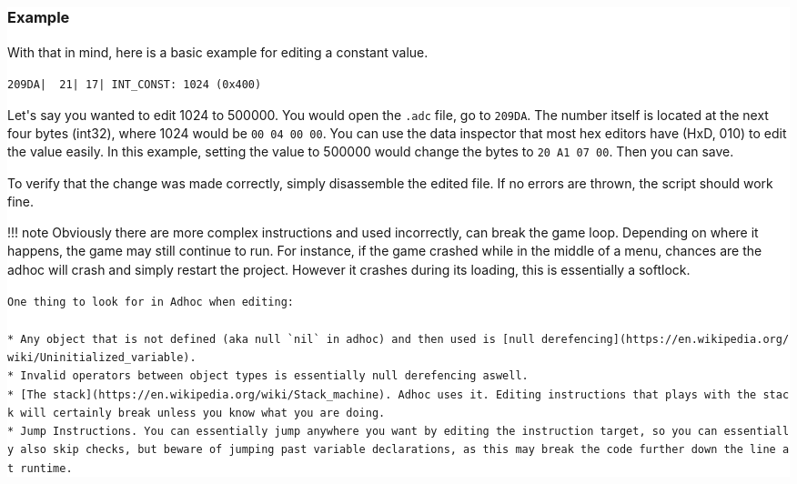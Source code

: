 ### Example
With that in mind, here is a basic example for editing a constant value.

    209DA|  21| 17| INT_CONST: 1024 (0x400)

Let's say you wanted to edit 1024 to 500000. You would open the `.adc` file, go to `209DA`. The number itself is located at the next four bytes (int32), where 1024 would be `00 04 00 00`. You can use the data inspector that most hex editors have (HxD, 010) to edit the value easily. In this example, setting the value to 500000 would change the bytes to `20 A1 07 00`. Then you can save.

To verify that the change was made correctly, simply disassemble the edited file. If no errors are thrown, the script should work fine.

!!! note
    Obviously there are more complex instructions and used incorrectly, can break the game loop. Depending on where it happens, the game may still continue to run. For instance, if the game crashed while in the middle of a menu, chances are the adhoc will crash and simply restart the project. However it crashes during its loading, this is essentially a softlock.

    One thing to look for in Adhoc when editing:

    * Any object that is not defined (aka null `nil` in adhoc) and then used is [null derefencing](https://en.wikipedia.org/wiki/Uninitialized_variable).
    * Invalid operators between object types is essentially null derefencing aswell.
    * [The stack](https://en.wikipedia.org/wiki/Stack_machine). Adhoc uses it. Editing instructions that plays with the stack will certainly break unless you know what you are doing.
    * Jump Instructions. You can essentially jump anywhere you want by editing the instruction target, so you can essentially also skip checks, but beware of jumping past variable declarations, as this may break the code further down the line at runtime.